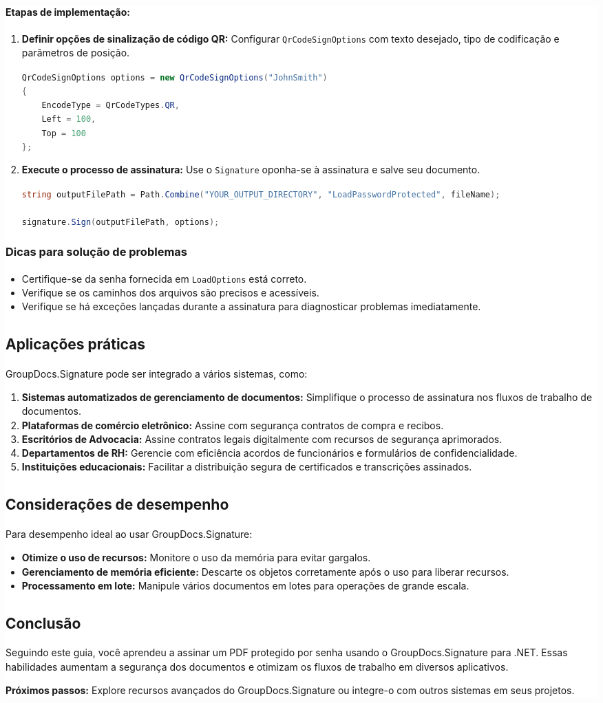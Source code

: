 #### Etapas de implementação:
1. **Definir opções de sinalização de código QR:**
   Configurar `QrCodeSignOptions` com texto desejado, tipo de codificação e parâmetros de posição.
   ```csharp
   QrCodeSignOptions options = new QrCodeSignOptions("JohnSmith")
   {
       EncodeType = QrCodeTypes.QR,
       Left = 100,
       Top = 100
   };
   ```
2. **Execute o processo de assinatura:**
   Use o `Signature` oponha-se à assinatura e salve seu documento.
   ```csharp
   string outputFilePath = Path.Combine("YOUR_OUTPUT_DIRECTORY", "LoadPasswordProtected", fileName);
   
   signature.Sign(outputFilePath, options);
   ```

### Dicas para solução de problemas
- Certifique-se da senha fornecida em `LoadOptions` está correto.
- Verifique se os caminhos dos arquivos são precisos e acessíveis.
- Verifique se há exceções lançadas durante a assinatura para diagnosticar problemas imediatamente.

## Aplicações práticas
GroupDocs.Signature pode ser integrado a vários sistemas, como:
1. **Sistemas automatizados de gerenciamento de documentos:** Simplifique o processo de assinatura nos fluxos de trabalho de documentos.
2. **Plataformas de comércio eletrônico:** Assine com segurança contratos de compra e recibos.
3. **Escritórios de Advocacia:** Assine contratos legais digitalmente com recursos de segurança aprimorados.
4. **Departamentos de RH:** Gerencie com eficiência acordos de funcionários e formulários de confidencialidade.
5. **Instituições educacionais:** Facilitar a distribuição segura de certificados e transcrições assinados.

## Considerações de desempenho
Para desempenho ideal ao usar GroupDocs.Signature:
- **Otimize o uso de recursos:** Monitore o uso da memória para evitar gargalos.
- **Gerenciamento de memória eficiente:** Descarte os objetos corretamente após o uso para liberar recursos.
- **Processamento em lote:** Manipule vários documentos em lotes para operações de grande escala.

## Conclusão
Seguindo este guia, você aprendeu a assinar um PDF protegido por senha usando o GroupDocs.Signature para .NET. Essas habilidades aumentam a segurança dos documentos e otimizam os fluxos de trabalho em diversos aplicativos.

**Próximos passos:**
Explore recursos avançados do GroupDocs.Signature ou integre-o com outros sistemas em seus projetos.
